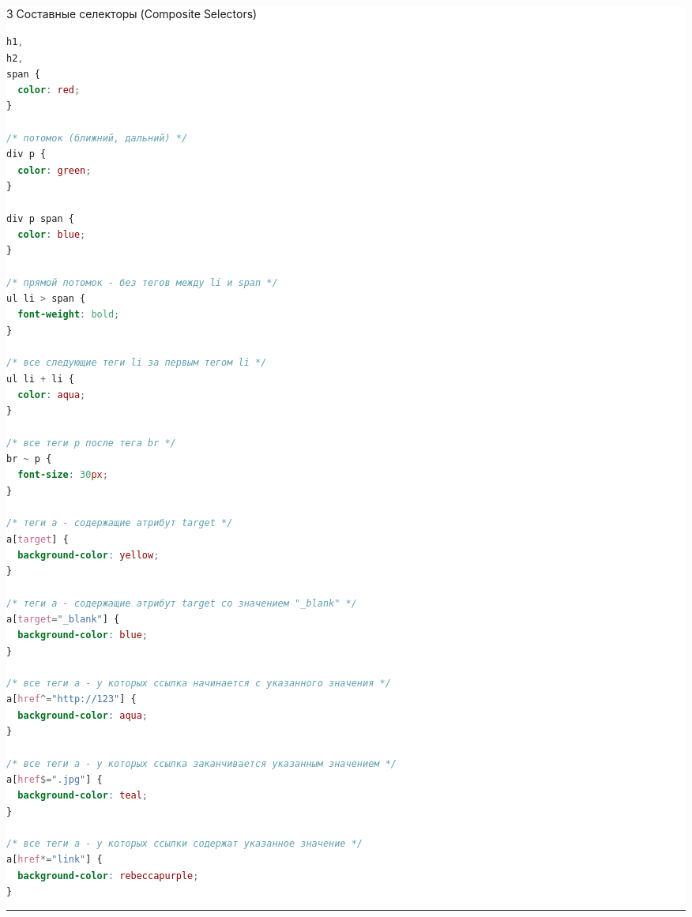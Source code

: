 3 Составные селекторы (Composite Selectors)  

```css
h1,
h2,
span {
  color: red;
}

/* потомок (ближний, дальний) */
div p {
  color: green;
}

div p span {
  color: blue;
}

/* прямой потомок - без тегов между li и span */
ul li > span {
  font-weight: bold;
}

/* все следующие теги li за первым тегом li */
ul li + li {
  color: aqua;
}

/* все теги p после тега br */
br ~ p {
  font-size: 30px;
}

/* теги a - содержащие атрибут target */
a[target] {
  background-color: yellow;
}

/* теги a - содержащие атрибут target со значением "_blank" */
a[target="_blank"] {
  background-color: blue;
}

/* все теги a - у которых ссылка начинается с указанного значения */
a[href^="http://123"] {
  background-color: aqua;
}

/* все теги a - у которых ссылка заканчивается указанным значением */
a[href$=".jpg"] {
  background-color: teal;
}

/* все теги a - у которых ссылки содержат указанное значение */
a[href*="link"] {
  background-color: rebeccapurple;
}
```

--- 